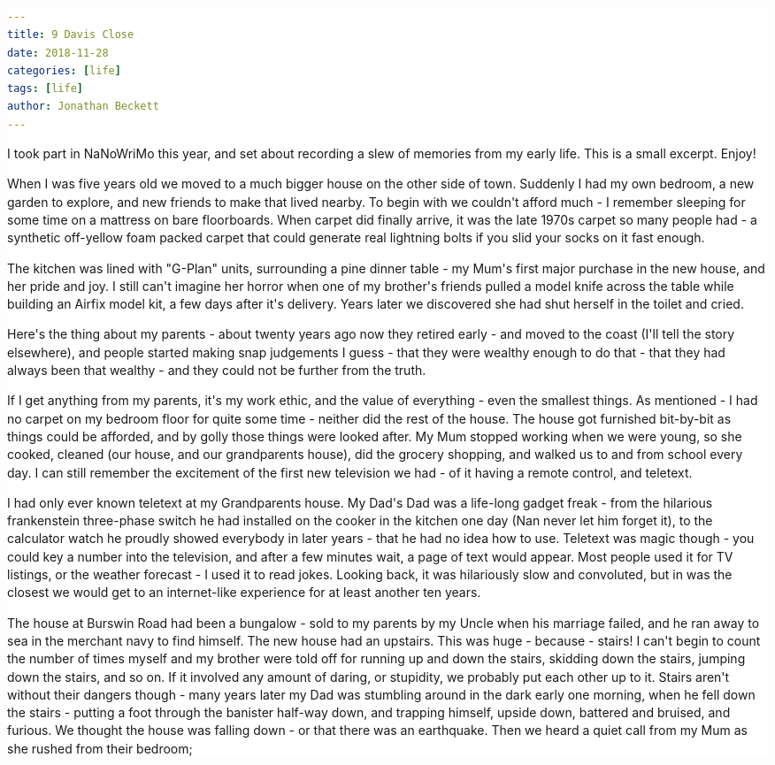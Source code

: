 ```yaml
---
title: 9 Davis Close
date: 2018-11-28
categories: [life]
tags: [life]
author: Jonathan Beckett
---
```


I took part in NaNoWriMo this year, and set about recording a slew of memories from my early life. This is a small excerpt. Enjoy!

When I was five years old we moved to a much bigger house on the other side of town. Suddenly I had my own bedroom, a new garden to explore, and new friends to make that lived nearby. To begin with we couldn't afford much - I remember sleeping for some time on a mattress on bare floorboards. When carpet did finally arrive, it was the late 1970s carpet so many people had - a synthetic off-yellow foam packed carpet that could generate real lightning bolts if you slid your socks on it fast enough.

The kitchen was lined with "G-Plan" units, surrounding a pine dinner table - my Mum's first major purchase in the new house, and her pride and joy. I still can't imagine her horror when one of my brother's friends pulled a model knife across the table while building an Airfix model kit, a few days after it's delivery. Years later we discovered she had shut herself in the toilet and cried.

Here's the thing about my parents - about twenty years ago now they retired early - and moved to the coast (I'll tell the story elsewhere), and people started making snap judgements I guess - that they were wealthy enough to do that - that they had always been that wealthy - and they could not be further from the truth.

If I get anything from my parents, it's my work ethic, and the value of everything - even the smallest things. As mentioned - I had no carpet on my bedroom floor for quite some time - neither did the rest of the house. The house got furnished bit-by-bit as things could be afforded, and by golly those things were looked after. My Mum stopped working when we were young, so she cooked, cleaned (our house, and our grandparents house), did the grocery shopping, and walked us to and from school every day. I can still remember the excitement of the first new television we had - of it having a remote control, and teletext.

I had only ever known teletext at my Grandparents house. My Dad's Dad was a life-long gadget freak - from the hilarious frankenstein three-phase switch he had installed on the cooker in the kitchen one day (Nan never let him forget it), to the calculator watch he proudly showed everybody in later years - that he had no idea how to use. Teletext was magic though - you could key a number into the television, and after a few minutes wait, a page of text would appear. Most people used it for TV listings, or the weather forecast - I used it to read jokes. Looking back, it was hilariously slow and convoluted, but in was the closest we would get to an internet-like experience for at least another ten years.

The house at Burswin Road had been a bungalow - sold to my parents by my Uncle when his marriage failed, and he ran away to sea in the merchant navy to find himself. The new house had an upstairs. This was huge - because - stairs! I can't begin to count the number of times myself and my brother were told off for running up and down the stairs, skidding down the stairs, jumping down the stairs, and so on. If it involved any amount of daring, or stupidity, we probably put each other up to it. Stairs aren't without their dangers though - many years later my Dad was stumbling around in the dark early one morning, when he fell down the stairs - putting a foot through the banister half-way down, and trapping himself, upside down, battered and bruised, and furious. We thought the house was falling down - or that there was an earthquake. Then we heard a quiet call from my Mum as she rushed from their bedroom;
